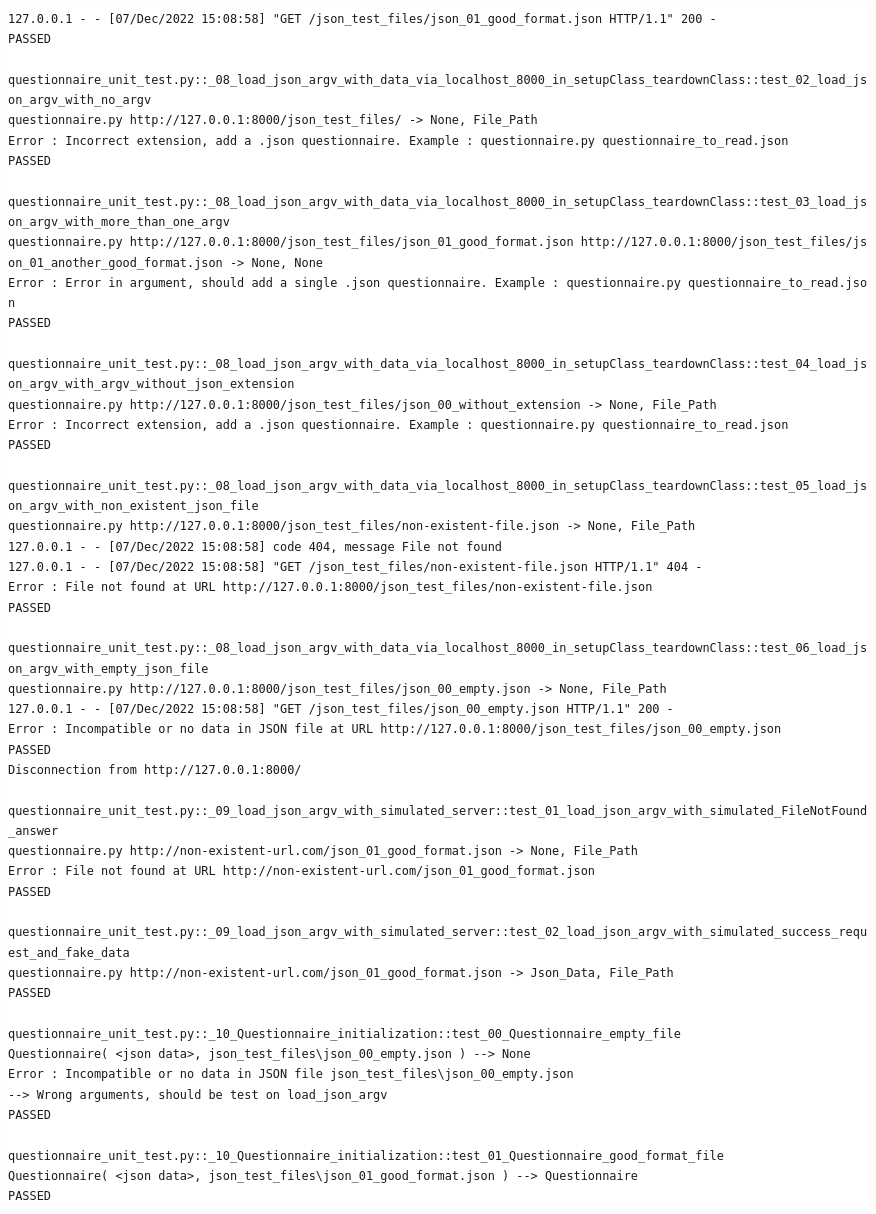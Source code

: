 ```commandline
127.0.0.1 - - [07/Dec/2022 15:08:58] "GET /json_test_files/json_01_good_format.json HTTP/1.1" 200 -
PASSED

questionnaire_unit_test.py::_08_load_json_argv_with_data_via_localhost_8000_in_setupClass_teardownClass::test_02_load_json_argv_with_no_argv
questionnaire.py http://127.0.0.1:8000/json_test_files/ -> None, File_Path
Error : Incorrect extension, add a .json questionnaire. Example : questionnaire.py questionnaire_to_read.json
PASSED

questionnaire_unit_test.py::_08_load_json_argv_with_data_via_localhost_8000_in_setupClass_teardownClass::test_03_load_json_argv_with_more_than_one_argv
questionnaire.py http://127.0.0.1:8000/json_test_files/json_01_good_format.json http://127.0.0.1:8000/json_test_files/json_01_another_good_format.json -> None, None
Error : Error in argument, should add a single .json questionnaire. Example : questionnaire.py questionnaire_to_read.json
PASSED

questionnaire_unit_test.py::_08_load_json_argv_with_data_via_localhost_8000_in_setupClass_teardownClass::test_04_load_json_argv_with_argv_without_json_extension
questionnaire.py http://127.0.0.1:8000/json_test_files/json_00_without_extension -> None, File_Path
Error : Incorrect extension, add a .json questionnaire. Example : questionnaire.py questionnaire_to_read.json
PASSED

questionnaire_unit_test.py::_08_load_json_argv_with_data_via_localhost_8000_in_setupClass_teardownClass::test_05_load_json_argv_with_non_existent_json_file
questionnaire.py http://127.0.0.1:8000/json_test_files/non-existent-file.json -> None, File_Path
127.0.0.1 - - [07/Dec/2022 15:08:58] code 404, message File not found
127.0.0.1 - - [07/Dec/2022 15:08:58] "GET /json_test_files/non-existent-file.json HTTP/1.1" 404 -
Error : File not found at URL http://127.0.0.1:8000/json_test_files/non-existent-file.json
PASSED

questionnaire_unit_test.py::_08_load_json_argv_with_data_via_localhost_8000_in_setupClass_teardownClass::test_06_load_json_argv_with_empty_json_file
questionnaire.py http://127.0.0.1:8000/json_test_files/json_00_empty.json -> None, File_Path
127.0.0.1 - - [07/Dec/2022 15:08:58] "GET /json_test_files/json_00_empty.json HTTP/1.1" 200 -
Error : Incompatible or no data in JSON file at URL http://127.0.0.1:8000/json_test_files/json_00_empty.json
PASSED
Disconnection from http://127.0.0.1:8000/

questionnaire_unit_test.py::_09_load_json_argv_with_simulated_server::test_01_load_json_argv_with_simulated_FileNotFound_answer 
questionnaire.py http://non-existent-url.com/json_01_good_format.json -> None, File_Path
Error : File not found at URL http://non-existent-url.com/json_01_good_format.json
PASSED

questionnaire_unit_test.py::_09_load_json_argv_with_simulated_server::test_02_load_json_argv_with_simulated_success_request_and_fake_data
questionnaire.py http://non-existent-url.com/json_01_good_format.json -> Json_Data, File_Path
PASSED

questionnaire_unit_test.py::_10_Questionnaire_initialization::test_00_Questionnaire_empty_file
Questionnaire( <json data>, json_test_files\json_00_empty.json ) --> None
Error : Incompatible or no data in JSON file json_test_files\json_00_empty.json
--> Wrong arguments, should be test on load_json_argv
PASSED

questionnaire_unit_test.py::_10_Questionnaire_initialization::test_01_Questionnaire_good_format_file
Questionnaire( <json data>, json_test_files\json_01_good_format.json ) --> Questionnaire
PASSED
```